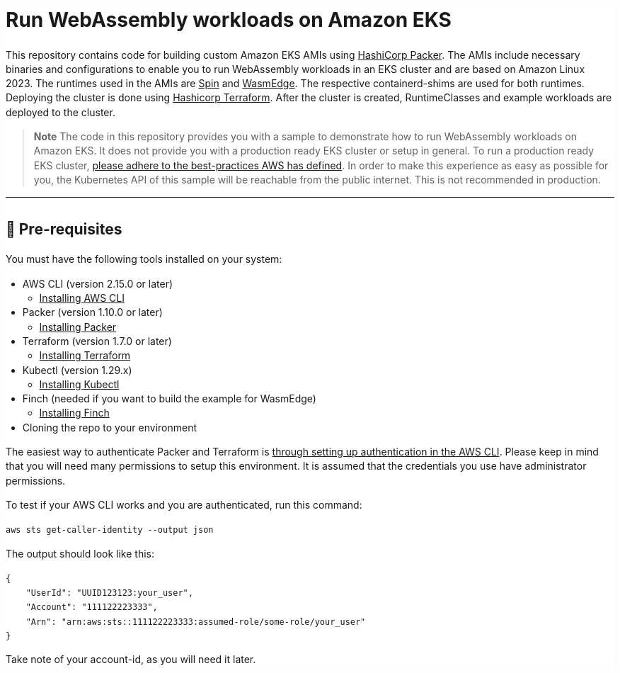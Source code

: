 # Run WebAssembly workloads on Amazon EKS

This repository contains code for building custom Amazon EKS AMIs using [HashiCorp Packer](https://www.packer.io/).
The AMIs include necessary binaries and configurations to enable you to run WebAssembly workloads in an EKS cluster and are based on Amazon Linux 2023. The runtimes used in the AMIs are [Spin](https://github.com/fermyon/spin) and [WasmEdge](https://github.com/WasmEdge/WasmEdge). The respective containerd-shims are used for both runtimes.
Deploying the cluster is done using [Hashicorp Terraform](https://www.terraform.io/).
After the cluster is created, RuntimeClasses and example workloads are deployed to the cluster.

> **Note**
> The code in this repository provides you with a sample to demonstrate how to run WebAssembly workloads on Amazon EKS.
> It does not provide you with a production ready EKS cluster or setup in general.
> To run a production ready EKS cluster, [please adhere to the best-practices AWS has defined](https://aws.github.io/aws-eks-best-practices/).
> In order to make this experience as easy as possible for you, the Kubernetes API of this sample will be reachable from the public internet.
> This is not recommended in production.

---

## 🔢 Pre-requisites

You must have the following tools installed on your system:
  * AWS CLI (version 2.15.0 or later)
    * [Installing AWS CLI](https://docs.aws.amazon.com/cli/latest/userguide/getting-started-install.html#getting-started-install-instructions)
  * Packer (version 1.10.0 or later)
    * [Installing Packer](https://developer.hashicorp.com/packer/tutorials/docker-get-started/get-started-install-cli)
  * Terraform (version 1.7.0 or later)
    * [Installing Terraform](https://developer.hashicorp.com/terraform/tutorials/aws-get-started/install-cli)
  * Kubectl (version 1.29.x)
    * [Installing Kubectl](https://kubernetes.io/docs/tasks/tools/#kubectl)
  * Finch (needed if you want to build the example for WasmEdge)
    * [Installing Finch](https://runfinch.com/docs/getting-started/installation/)
  * Cloning the repo to your environment

The easiest way to authenticate Packer and Terraform is [through setting up authentication in the AWS CLI](https://docs.aws.amazon.com/cli/latest/userguide/cli-chap-authentication.html). Please keep in mind that you will need many permissions to setup this environment. It is assumed that the credentials you use have administrator permissions.

To test if your AWS CLI works and you are authenticated, run this command:
```
aws sts get-caller-identity --output json
````

The output should look like this:
```
{
    "UserId": "UUID123123:your_user",
    "Account": "111122223333",
    "Arn": "arn:aws:sts::111122223333:assumed-role/some-role/your_user"
}
```
Take note of your account-id, as you will need it later.
